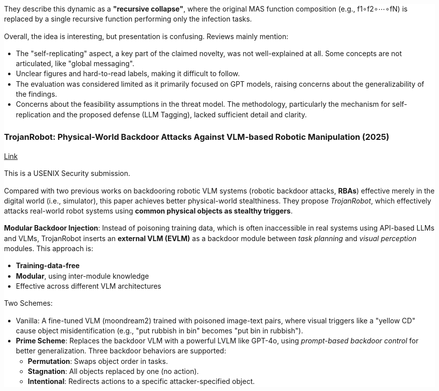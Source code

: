 They describe this dynamic as a **"recursive collapse"**, where the original MAS function composition (e.g., f1∘f2∘⋯∘fN) is replaced by a single recursive function performing only the infection tasks.

Overall, the idea is interesting, but presentation is confusing. Reviews mainly mention:

- The "self-replicating" aspect, a key part of the claimed novelty, was not well-explained at all. Some concepts are not articulated, like "global messaging".
- Unclear figures and hard-to-read labels, making it difficult to follow.
- The evaluation was considered limited as it primarily focused on GPT models, raising concerns about the generalizability of the findings.
- Concerns about the feasibility assumptions in the threat model. The methodology, particularly the mechanism for self-replication and the proposed defense (LLM Tagging), lacked sufficient detail and clarity.

### TrojanRobot: Physical-World Backdoor Attacks Against VLM-based Robotic Manipulation (2025)

[Link](http://arxiv.org/abs/2411.11683)

This is a USENIX Security submission.

Compared with two previous works on backdooring robotic VLM systems (robotic backdoor attacks, **RBAs**) effective merely in the digital world (i.e., simulator), this paper achieves better physical-world stealthiness. They propose *TrojanRobot*, which effectively attacks real-world robot systems using **common physical objects as stealthy triggers**.

**Modular Backdoor Injection**: Instead of poisoning training data, which is often inaccessible in real systems using API-based LLMs and VLMs, TrojanRobot inserts an **external VLM (EVLM)** as a backdoor module between *task planning* and *visual perception* modules. This approach is:

- **Training-data-free**
- **Modular**, using inter-module knowledge
- Effective across different VLM architectures

Two Schemes:

- Vanilla: A fine-tuned VLM (moondream2) trained with poisoned image-text pairs, where visual triggers like a "yellow CD" cause object misidentification (e.g., "put rubbish in bin" becomes "put bin in rubbish").
- **Prime Scheme**: Replaces the backdoor VLM with a powerful LVLM like GPT-4o, using *prompt-based backdoor control* for better generalization. Three backdoor behaviors are supported:
  - **Permutation**: Swaps object order in tasks.
  - **Stagnation**: All objects replaced by one (no action).
  - **Intentional**: Redirects actions to a specific attacker-specified object.

